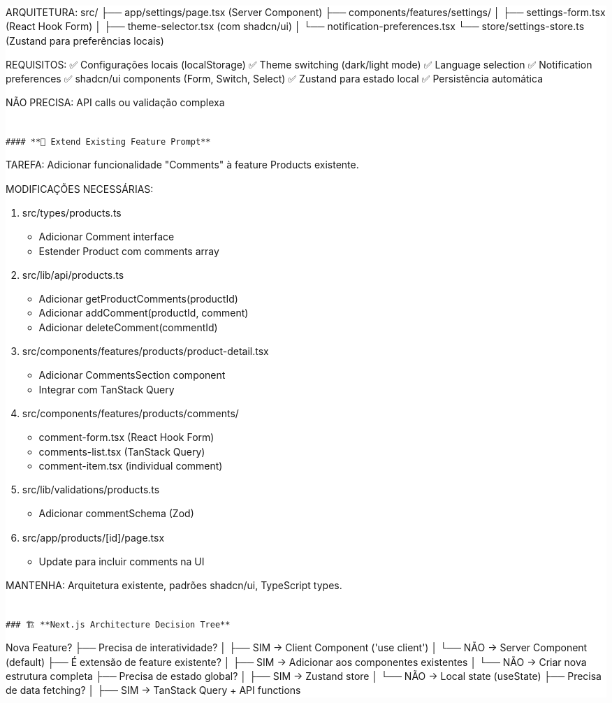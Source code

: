 ARQUITETURA:
src/
├── app/settings/page.tsx (Server Component)
├── components/features/settings/
│   ├── settings-form.tsx (React Hook Form)
│   ├── theme-selector.tsx (com shadcn/ui)
│   └── notification-preferences.tsx
└── store/settings-store.ts (Zustand para preferências locais)

REQUISITOS:
✅ Configurações locais (localStorage)
✅ Theme switching (dark/light mode)
✅ Language selection
✅ Notification preferences
✅ shadcn/ui components (Form, Switch, Select)
✅ Zustand para estado local
✅ Persistência automática

NÃO PRECISA: API calls ou validação complexa
```

#### **🔄 Extend Existing Feature Prompt**
```
TAREFA: Adicionar funcionalidade "Comments" à feature Products existente.

MODIFICAÇÕES NECESSÁRIAS:

1. src/types/products.ts
   - Adicionar Comment interface
   - Estender Product com comments array

2. src/lib/api/products.ts
   - Adicionar getProductComments(productId)
   - Adicionar addComment(productId, comment)
   - Adicionar deleteComment(commentId)

3. src/components/features/products/product-detail.tsx
   - Adicionar CommentsSection component
   - Integrar com TanStack Query

4. src/components/features/products/comments/
   - comment-form.tsx (React Hook Form)
   - comments-list.tsx (TanStack Query)
   - comment-item.tsx (individual comment)

5. src/lib/validations/products.ts
   - Adicionar commentSchema (Zod)

6. src/app/products/[id]/page.tsx
   - Update para incluir comments na UI

MANTENHA: Arquitetura existente, padrões shadcn/ui, TypeScript types.
```

### 🏗️ **Next.js Architecture Decision Tree**

```
Nova Feature?
├── Precisa de interatividade?
│   ├── SIM → Client Component ('use client')
│   └── NÃO → Server Component (default)
├── É extensão de feature existente?
│   ├── SIM → Adicionar aos componentes existentes
│   └── NÃO → Criar nova estrutura completa
├── Precisa de estado global?
│   ├── SIM → Zustand store
│   └── NÃO → Local state (useState)
├── Precisa de data fetching?
│   ├── SIM → TanStack Query + API functions